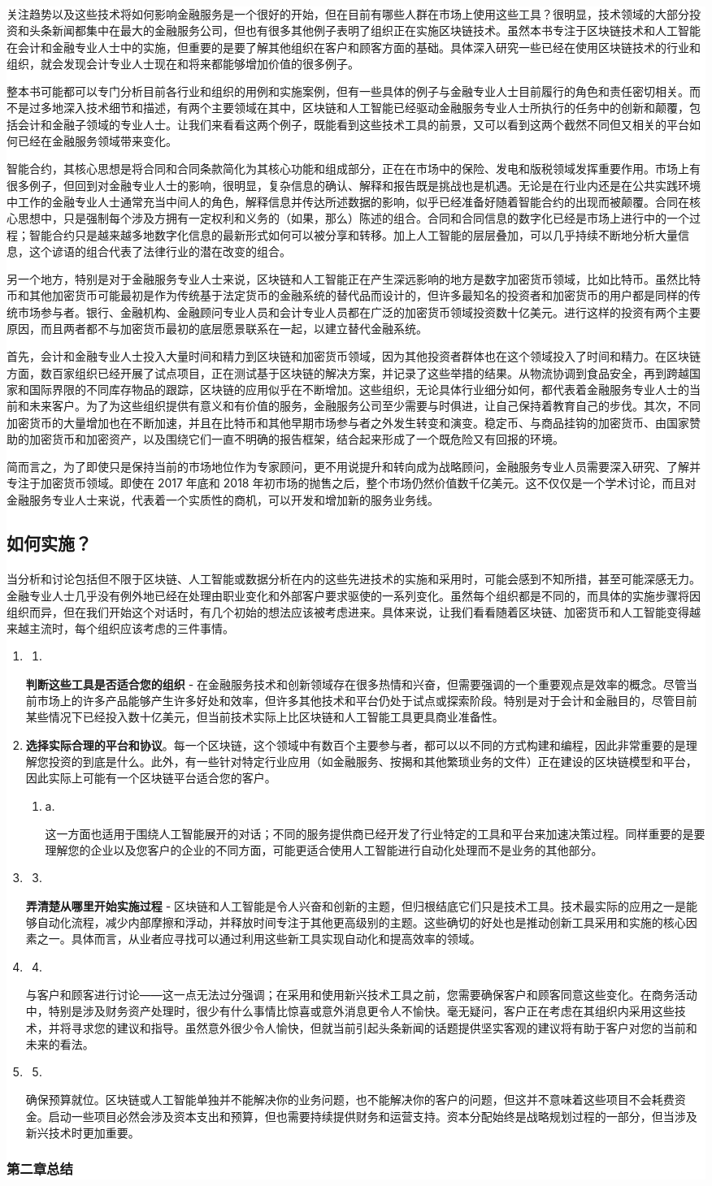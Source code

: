 关注趋势以及这些技术将如何影响金融服务是一个很好的开始，但在目前有哪些人群在市场上使用这些工具？很明显，技术领域的大部分投资和头条新闻都集中在最大的金融服务公司，但也有很多其他例子表明了组织正在实施区块链技术。虽然本书专注于区块链技术和人工智能在会计和金融专业人士中的实施，但重要的是要了解其他组织在客户和顾客方面的基础。具体深入研究一些已经在使用区块链技术的行业和组织，就会发现会计专业人士现在和将来都能够增加价值的很多例子。

整本书可能都可以专门分析目前各行业和组织的用例和实施案例，但有一些具体的例子与金融专业人士目前履行的角色和责任密切相关。而不是过多地深入技术细节和描述，有两个主要领域在其中，区块链和人工智能已经驱动金融服务专业人士所执行的任务中的创新和颠覆，包括会计和金融子领域的专业人士。让我们来看看这两个例子，既能看到这些技术工具的前景，又可以看到这两个截然不同但又相关的平台如何已经在金融服务领域带来变化。

智能合约，其核心思想是将合同和合同条款简化为其核心功能和组成部分，正在在市场中的保险、发电和版税领域发挥重要作用。市场上有很多例子，但回到对金融专业人士的影响，很明显，复杂信息的确认、解释和报告既是挑战也是机遇。无论是在行业内还是在公共实践环境中工作的金融专业人士通常充当中间人的角色，解释信息并传达所述数据的影响，似乎已经准备好随着智能合约的出现而被颠覆。合同在核心思想中，只是强制每个涉及方拥有一定权利和义务的（如果，那么）陈述的组合。合同和合同信息的数字化已经是市场上进行中的一个过程；智能合约只是越来越多地数字化信息的最新形式如何可以被分享和转移。加上人工智能的层层叠加，可以几乎持续不断地分析大量信息，这个谚语的组合代表了法律行业的潜在改变的组合。

另一个地方，特别是对于金融服务专业人士来说，区块链和人工智能正在产生深远影响的地方是数字加密货币领域，比如比特币。虽然比特币和其他加密货币可能最初是作为传统基于法定货币的金融系统的替代品而设计的，但许多最知名的投资者和加密货币的用户都是同样的传统市场参与者。银行、金融机构、金融顾问专业人员和会计专业人员都在广泛的加密货币领域投资数十亿美元。进行这样的投资有两个主要原因，而且两者都不与加密货币最初的底层愿景联系在一起，以建立替代金融系统。

首先，会计和金融专业人士投入大量时间和精力到区块链和加密货币领域，因为其他投资者群体也在这个领域投入了时间和精力。在区块链方面，数百家组织已经开展了试点项目，正在测试基于区块链的解决方案，并记录了这些举措的结果。从物流协调到食品安全，再到跨越国家和国际界限的不同库存物品的跟踪，区块链的应用似乎在不断增加。这些组织，无论具体行业细分如何，都代表着金融服务专业人士的当前和未来客户。为了为这些组织提供有意义和有价值的服务，金融服务公司至少需要与时俱进，让自己保持着教育自己的步伐。其次，不同加密货币的大量增加也在不断加速，并且在比特币和其他早期市场参与者之外发生转变和演变。稳定币、与商品挂钩的加密货币、由国家赞助的加密货币和加密资产，以及围绕它们一直不明确的报告框架，结合起来形成了一个既危险又有回报的环境。

简而言之，为了即使只是保持当前的市场地位作为专家顾问，更不用说提升和转向成为战略顾问，金融服务专业人员需要深入研究、了解并专注于加密货币领域。即使在 2017 年底和 2018 年初市场的抛售之后，整个市场仍然价值数千亿美元。这不仅仅是一个学术讨论，而且对金融服务专业人士来说，代表着一个实质性的商机，可以开发和增加新的服务业务线。

## 如何实施？

当分析和讨论包括但不限于区块链、人工智能或数据分析在内的这些先进技术的实施和采用时，可能会感到不知所措，甚至可能深感无力。金融专业人士几乎没有例外地已经在处理由职业变化和外部客户要求驱使的一系列变化。虽然每个组织都是不同的，而具体的实施步骤将因组织而异，但在我们开始这个对话时，有几个初始的想法应该被考虑进来。具体来说，让我们看看随着区块链、加密货币和人工智能变得越来越主流时，每个组织应该考虑的三件事情。

1.  1.

    **判断这些工具是否适合您的组织** - 在金融服务技术和创新领域存在很多热情和兴奋，但需要强调的一个重要观点是效率的概念。尽管当前市场上的许多产品能够产生许多好处和效率，但许多其他技术和平台仍处于试点或探索阶段。特别是对于会计和金融目的，尽管目前某些情况下已经投入数十亿美元，但当前技术实际上比区块链和人工智能工具更具商业准备性。

1.  **选择实际合理的平台和协议**。每一个区块链，这个领域中有数百个主要参与者，都可以以不同的方式构建和编程，因此非常重要的是理解您投资的到底是什么。此外，有一些针对特定行业应用（如金融服务、按揭和其他繁琐业务的文件）正在建设的区块链模型和平台，因此实际上可能有一个区块链平台适合您的客户。

    1.  a.

        这一方面也适用于围绕人工智能展开的对话；不同的服务提供商已经开发了行业特定的工具和平台来加速决策过程。同样重要的是要理解您的企业以及您客户的企业的不同方面，可能更适合使用人工智能进行自动化处理而不是业务的其他部分。

1.  3.

    **弄清楚从哪里开始实施过程** - 区块链和人工智能是令人兴奋和创新的主题，但归根结底它们只是技术工具。技术最实际的应用之一是能够自动化流程，减少内部摩擦和浮动，并释放时间专注于其他更高级别的主题。这些确切的好处也是推动创新工具采用和实施的核心因素之一。具体而言，从业者应寻找可以通过利用这些新工具实现自动化和提高效率的领域。

1.  4.

    与客户和顾客进行讨论——这一点无法过分强调；在采用和使用新兴技术工具之前，您需要确保客户和顾客同意这些变化。在商务活动中，特别是涉及财务资产处理时，很少有什么事情比惊喜或意外消息更令人不愉快。毫无疑问，客户正在考虑在其组织内采用这些技术，并将寻求您的建议和指导。虽然意外很少令人愉快，但就当前引起头条新闻的话题提供坚实客观的建议将有助于客户对您的当前和未来的看法。

1.  5.

    确保预算就位。区块链或人工智能单独并不能解决你的业务问题，也不能解决你的客户的问题，但这并不意味着这些项目不会耗费资金。启动一些项目必然会涉及资本支出和预算，但也需要持续提供财务和运营支持。资本分配始终是战略规划过程的一部分，但当涉及新兴技术时更加重要。

### 第二章总结
